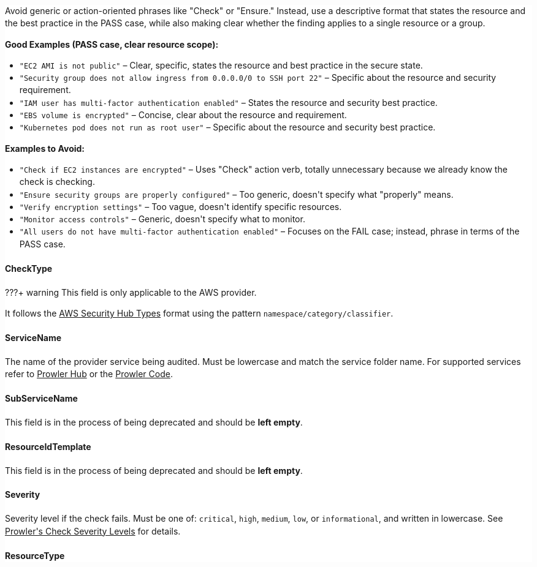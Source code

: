Avoid generic or action-oriented phrases like "Check" or "Ensure." Instead, use a descriptive format that states the resource and the best practice in the PASS case, while also making clear whether the finding applies to a single resource or a group.

**Good Examples (PASS case, clear resource scope):**

- `"EC2 AMI is not public"` – Clear, specific, states the resource and best practice in the secure state.
- `"Security group does not allow ingress from 0.0.0.0/0 to SSH port 22"` – Specific about the resource and security requirement.
- `"IAM user has multi-factor authentication enabled"` – States the resource and security best practice.
- `"EBS volume is encrypted"` – Concise, clear about the resource and requirement.
- `"Kubernetes pod does not run as root user"` – Specific about the resource and security best practice.

**Examples to Avoid:**

- `"Check if EC2 instances are encrypted"` – Uses "Check" action verb, totally unnecessary because we already know the check is checking.
- `"Ensure security groups are properly configured"` – Too generic, doesn't specify what "properly" means.
- `"Verify encryption settings"` – Too vague, doesn't identify specific resources.
- `"Monitor access controls"` – Generic, doesn't specify what to monitor.
- `"All users do not have multi-factor authentication enabled"` – Focuses on the FAIL case; instead, phrase in terms of the PASS case.

#### CheckType

???+ warning
    This field is only applicable to the AWS provider.

It follows the [AWS Security Hub Types](https://docs.aws.amazon.com/securityhub/latest/userguide/asff-required-attributes.html#Types) format using the pattern `namespace/category/classifier`.

#### ServiceName

The name of the provider service being audited. Must be lowercase and match the service folder name. For supported services refer to [Prowler Hub](https://hub.prowler.com/check) or the [Prowler Code](https://github.com/prowler-cloud/prowler/tree/master/prowler/providers).

#### SubServiceName

This field is in the process of being deprecated and should be **left empty**.

#### ResourceIdTemplate

This field is in the process of being deprecated and should be **left empty**.

#### Severity

Severity level if the check fails. Must be one of: `critical`, `high`, `medium`, `low`, or `informational`, and written in lowercase. See [Prowler's Check Severity Levels](#prowlers-check-severity-levels) for details.

#### ResourceType

